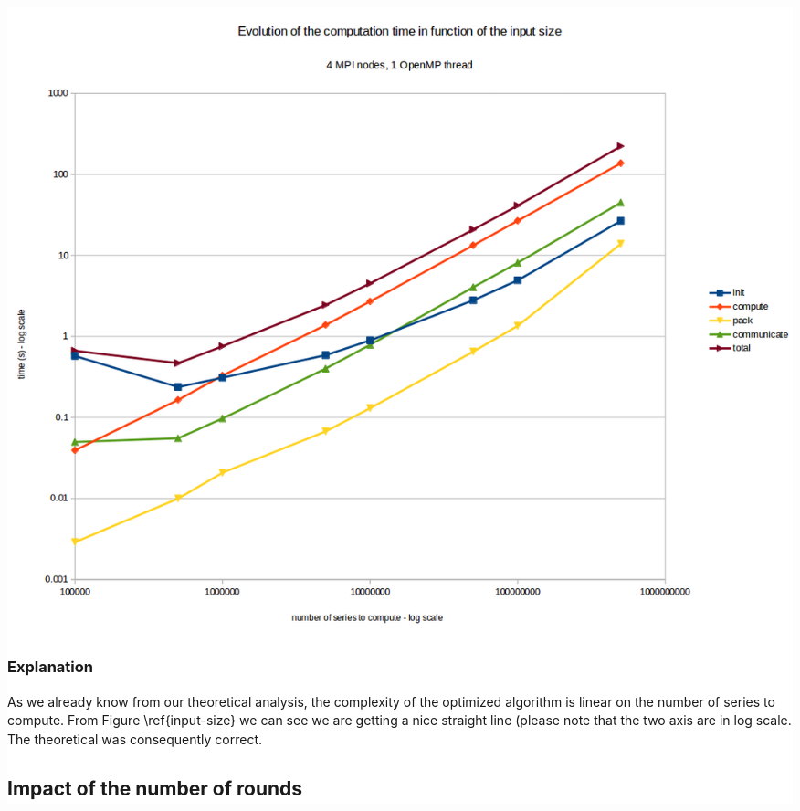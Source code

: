 ![Evolution of the time in function of the input size\label{input-size}](./final-openpm/input-size.png)

### Explanation

As we already know from our theoretical analysis, the complexity of the optimized algorithm is linear on the number of series to compute.
From Figure \ref{input-size} we can see we are getting a nice straight line (please note that the two axis are in log scale. The theoretical was consequently correct.



Impact of the number of rounds
------------------------------
